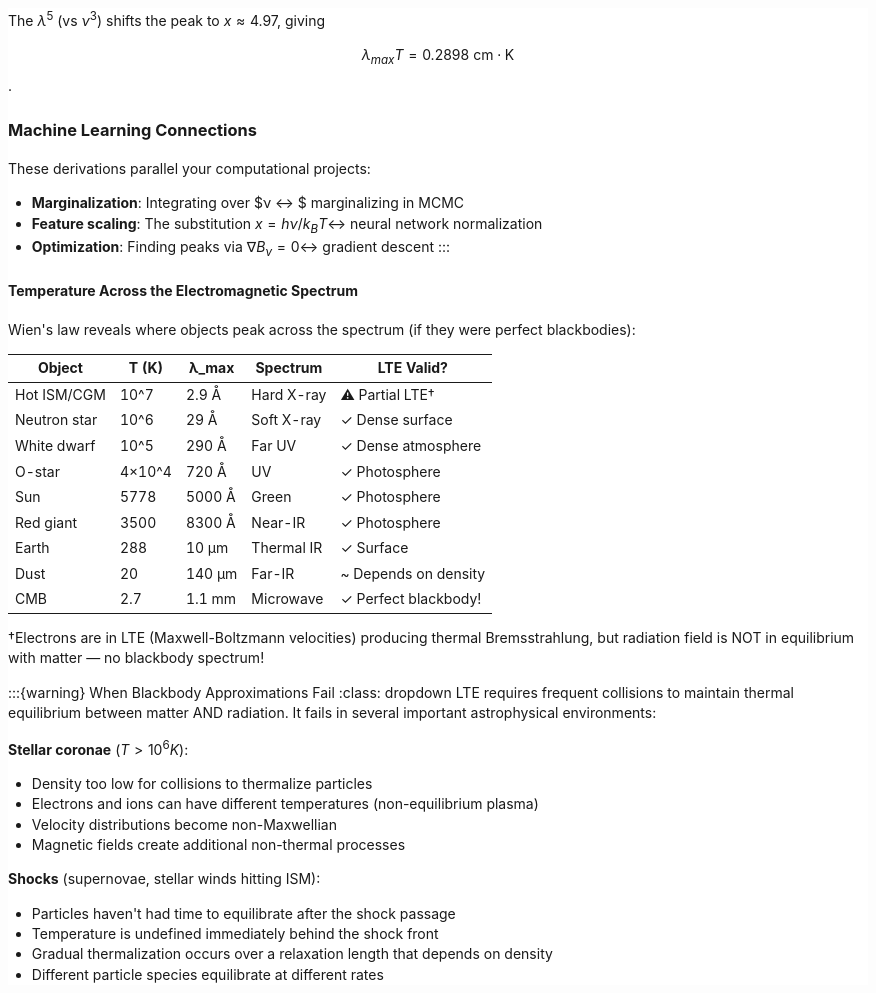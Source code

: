 The $\lambda^5$ (vs $\nu^3$) shifts the peak to $x \approx 4.97$, giving

$$\lambda_{max}T = 0.2898 \text{ cm}\cdot \text{K}$$.

### Machine Learning Connections

These derivations parallel your computational projects:

- **Marginalization**: Integrating over $ν ↔ $ marginalizing in MCMC
- **Feature scaling**: The substitution $x = hν/k_B T ↔$ neural network normalization  
- **Optimization**: Finding peaks via $∇ B_{\nu} = 0 ↔$ gradient descent
:::

#### Temperature Across the Electromagnetic Spectrum

Wien's law reveals where objects peak across the spectrum (if they were perfect blackbodies):

| Object | T (K) | λ_max | Spectrum | LTE Valid? |
|--------|-------|-------|----------|------------|
| Hot ISM/CGM | 10^7 | 2.9 Å | Hard X-ray | ⚠️ Partial LTE† |
| Neutron star | 10^6 | 29 Å | Soft X-ray | ✓ Dense surface |
| White dwarf | 10^5 | 290 Å | Far UV | ✓ Dense atmosphere |
| O-star | 4×10^4 | 720 Å | UV | ✓ Photosphere |
| Sun | 5778 | 5000 Å | Green | ✓ Photosphere |
| Red giant | 3500 | 8300 Å | Near-IR | ✓ Photosphere |
| Earth | 288 | 10 μm | Thermal IR | ✓ Surface |
| Dust | 20 | 140 μm | Far-IR | ~ Depends on density |
| CMB | 2.7 | 1.1 mm | Microwave | ✓ Perfect blackbody! |

†Electrons are in LTE (Maxwell-Boltzmann velocities) producing thermal Bremsstrahlung, but radiation field is NOT in equilibrium with matter — no blackbody spectrum!

:::{warning} When Blackbody Approximations Fail
:class: dropdown
LTE requires frequent collisions to maintain thermal equilibrium between matter AND radiation. It fails in several important astrophysical environments:

**Stellar coronae** ($T > 10^6 K$):

- Density too low for collisions to thermalize particles
- Electrons and ions can have different temperatures (non-equilibrium plasma)
- Velocity distributions become non-Maxwellian
- Magnetic fields create additional non-thermal processes

**Shocks** (supernovae, stellar winds hitting ISM):

- Particles haven't had time to equilibrate after the shock passage
- Temperature is undefined immediately behind the shock front
- Gradual thermalization occurs over a relaxation length that depends on density
- Different particle species equilibrate at different rates
